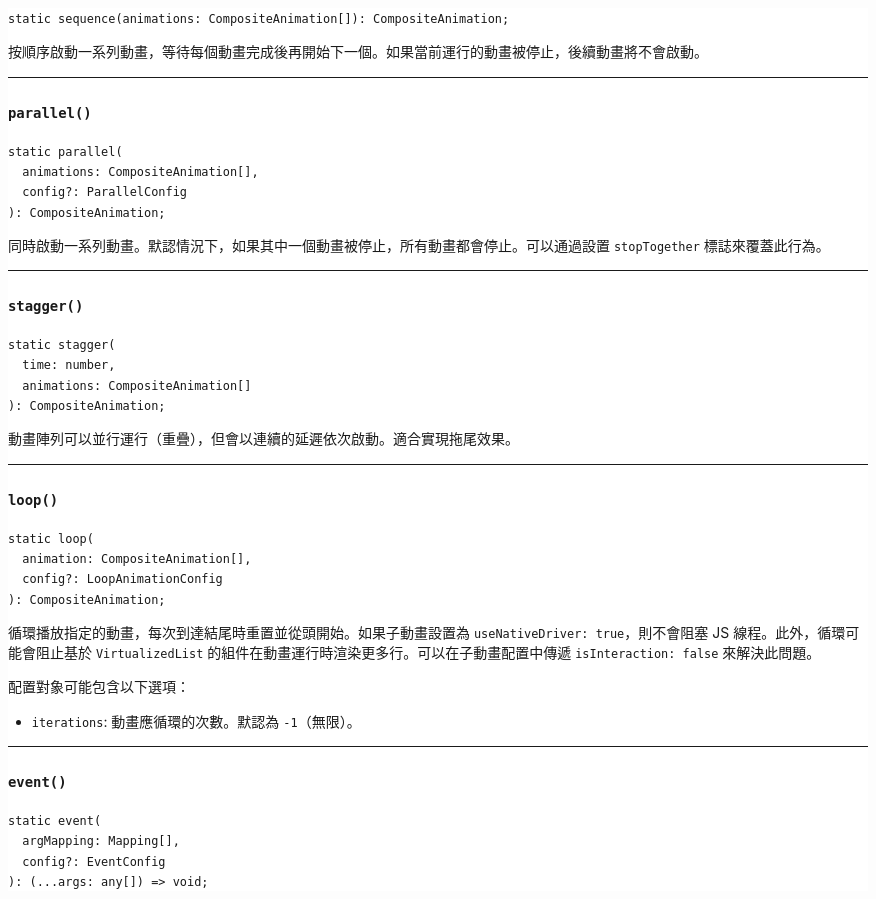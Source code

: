 ```tsx
static sequence(animations: CompositeAnimation[]): CompositeAnimation;
```

按順序啟動一系列動畫，等待每個動畫完成後再開始下一個。如果當前運行的動畫被停止，後續動畫將不會啟動。

---

### `parallel()`

```tsx
static parallel(
  animations: CompositeAnimation[],
  config?: ParallelConfig
): CompositeAnimation;
```

同時啟動一系列動畫。默認情況下，如果其中一個動畫被停止，所有動畫都會停止。可以通過設置 `stopTogether` 標誌來覆蓋此行為。

---

### `stagger()`

```tsx
static stagger(
  time: number,
  animations: CompositeAnimation[]
): CompositeAnimation;
```

動畫陣列可以並行運行（重疊），但會以連續的延遲依次啟動。適合實現拖尾效果。

---

### `loop()`

```tsx
static loop(
  animation: CompositeAnimation[],
  config?: LoopAnimationConfig
): CompositeAnimation;
```

循環播放指定的動畫，每次到達結尾時重置並從頭開始。如果子動畫設置為 `useNativeDriver: true`，則不會阻塞 JS 線程。此外，循環可能會阻止基於 `VirtualizedList` 的組件在動畫運行時渲染更多行。可以在子動畫配置中傳遞 `isInteraction: false` 來解決此問題。

配置對象可能包含以下選項：

- `iterations`: 動畫應循環的次數。默認為 `-1`（無限）。

---

### `event()`

```tsx
static event(
  argMapping: Mapping[],
  config?: EventConfig
): (...args: any[]) => void;
```
